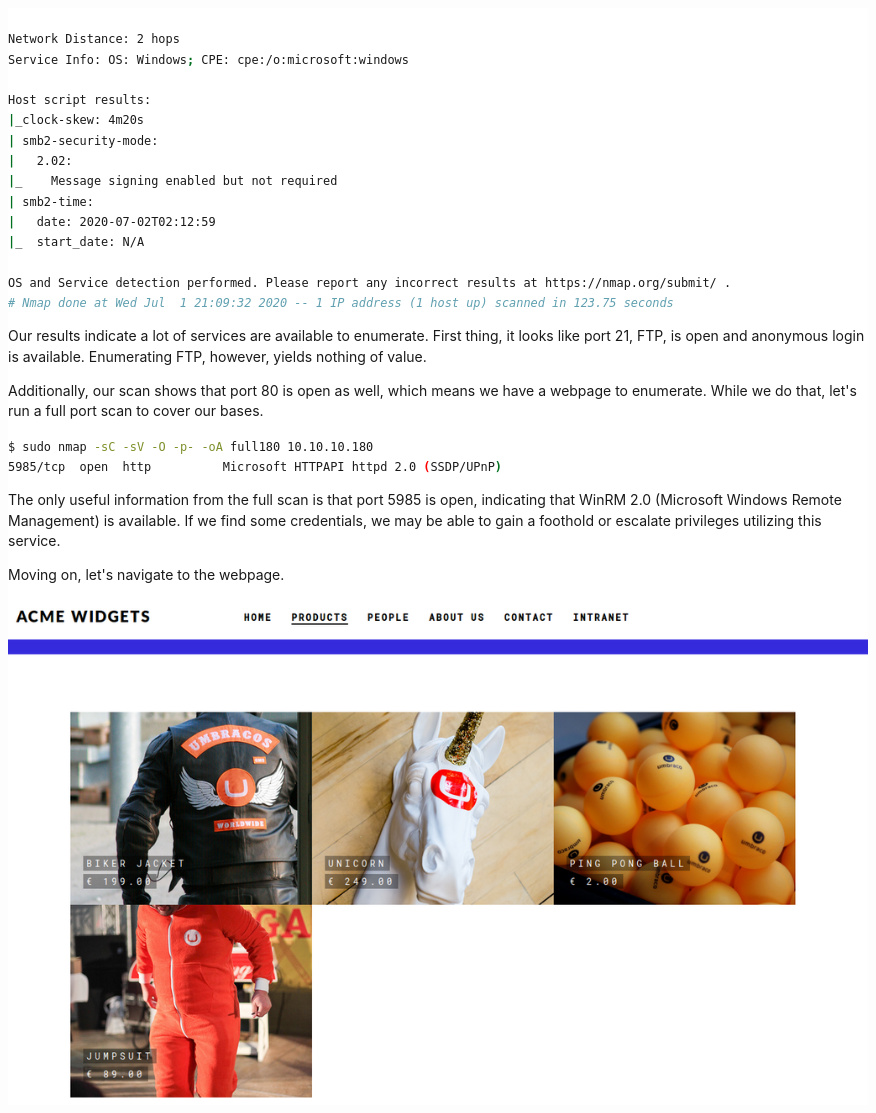 ```bash

Network Distance: 2 hops
Service Info: OS: Windows; CPE: cpe:/o:microsoft:windows

Host script results:
|_clock-skew: 4m20s
| smb2-security-mode:
|   2.02:
|_    Message signing enabled but not required
| smb2-time:
|   date: 2020-07-02T02:12:59
|_  start_date: N/A

OS and Service detection performed. Please report any incorrect results at https://nmap.org/submit/ .
# Nmap done at Wed Jul  1 21:09:32 2020 -- 1 IP address (1 host up) scanned in 123.75 seconds
```

Our results indicate a lot of services are available to enumerate. First thing, it looks like port 21, FTP, is open and anonymous login is available. Enumerating FTP, however, yields nothing of value.

Additionally, our scan shows that port 80 is open as well, which means we have a webpage to enumerate. While we do that, let's run a full port scan to cover our bases.

```bash
$ sudo nmap -sC -sV -O -p- -oA full180 10.10.10.180
5985/tcp  open  http          Microsoft HTTPAPI httpd 2.0 (SSDP/UPnP)
```

The only useful information from the full scan is that port 5985 is open, indicating that WinRM 2.0 (Microsoft Windows Remote Management) is available. If we find some credentials, we may be able to gain a foothold or escalate privileges utilizing this service.

Moving on, let's navigate to the webpage.

![](/assets/img/posts/htb/07-2020-2/umbraco.png)

